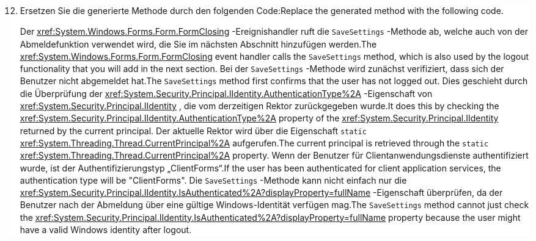 12. <span data-ttu-id="10765-377">Ersetzen Sie die generierte Methode durch den folgenden Code:</span><span class="sxs-lookup"><span data-stu-id="10765-377">Replace the generated method with the following code.</span></span>  
  
     <span data-ttu-id="10765-378">Der <xref:System.Windows.Forms.Form.FormClosing> -Ereignishandler ruft die `SaveSettings` -Methode ab, welche auch von der Abmeldefunktion verwendet wird, die Sie im nächsten Abschnitt hinzufügen werden.</span><span class="sxs-lookup"><span data-stu-id="10765-378">The <xref:System.Windows.Forms.Form.FormClosing> event handler calls the `SaveSettings` method, which is also used by the logout functionality that you will add in the next section.</span></span> <span data-ttu-id="10765-379">Bei der `SaveSettings` -Methode wird zunächst verifiziert, dass sich der Benutzer nicht abgemeldet hat.</span><span class="sxs-lookup"><span data-stu-id="10765-379">The `SaveSettings` method first confirms that the user has not logged out.</span></span> <span data-ttu-id="10765-380">Dies geschieht durch die Überprüfung der <xref:System.Security.Principal.IIdentity.AuthenticationType%2A> -Eigenschaft von <xref:System.Security.Principal.IIdentity> , die vom derzeitigen Rektor zurückgegeben wurde.</span><span class="sxs-lookup"><span data-stu-id="10765-380">It does this by checking the <xref:System.Security.Principal.IIdentity.AuthenticationType%2A> property of the <xref:System.Security.Principal.IIdentity> returned by the current principal.</span></span> <span data-ttu-id="10765-381">Der aktuelle Rektor wird über die Eigenschaft `static` <xref:System.Threading.Thread.CurrentPrincipal%2A> aufgerufen.</span><span class="sxs-lookup"><span data-stu-id="10765-381">The current principal is retrieved through the `static` <xref:System.Threading.Thread.CurrentPrincipal%2A> property.</span></span> <span data-ttu-id="10765-382">Wenn der Benutzer für Clientanwendungsdienste authentifiziert wurde, ist der Authentifizierungstyp „ClientForms“.</span><span class="sxs-lookup"><span data-stu-id="10765-382">If the user has been authenticated for client application services, the authentication type will be "ClientForms".</span></span> <span data-ttu-id="10765-383">Die `SaveSettings` -Methode kann nicht einfach nur die <xref:System.Security.Principal.IIdentity.IsAuthenticated%2A?displayProperty=fullName> -Eigenschaft überprüfen, da der Benutzer nach der Abmeldung über eine gültige Windows-Identität verfügen mag.</span><span class="sxs-lookup"><span data-stu-id="10765-383">The `SaveSettings` method cannot just check the <xref:System.Security.Principal.IIdentity.IsAuthenticated%2A?displayProperty=fullName> property because the user might have a valid Windows identity after logout.</span></span>  
  
